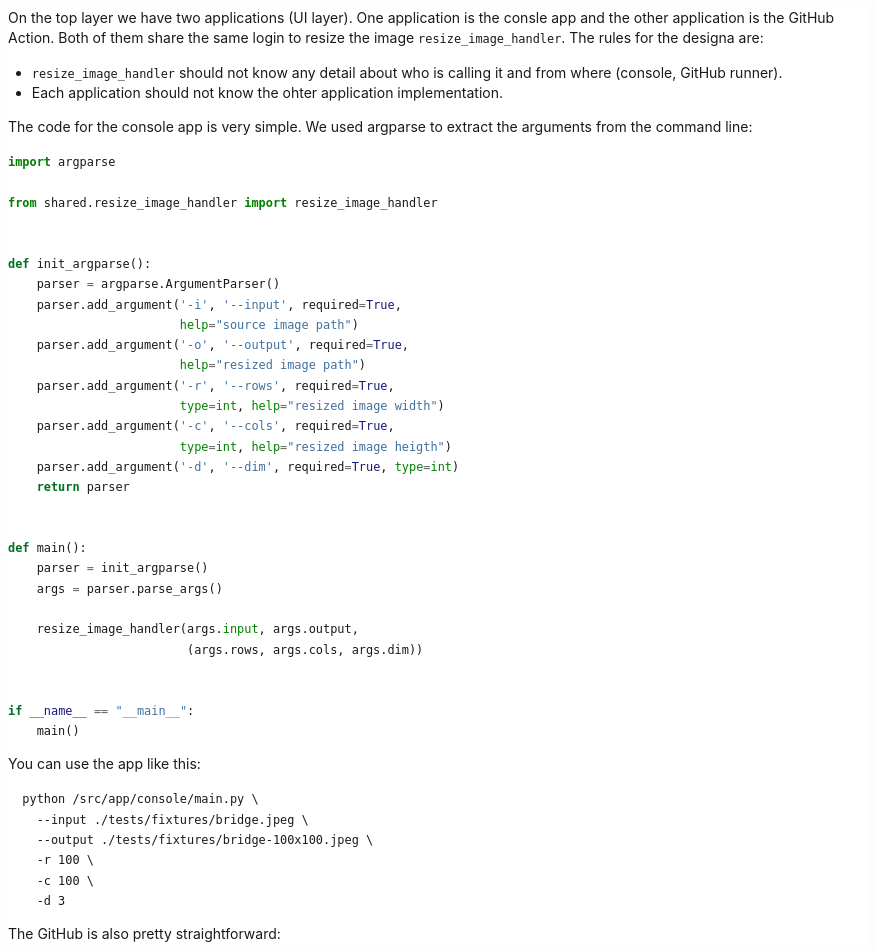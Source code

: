On the top layer we have two applications (UI layer). One application is the consle app and the other application is the GitHub Action. Both of them share the same login to resize the image `resize_image_handler`. The rules for the designa are:

* `resize_image_handler` should not know any detail about who is calling it and from where (console, GitHub runner).
* Each application should not know the ohter application implementation.

The code for the console app is very simple. We used argparse to extract the arguments from the command line:

```python
import argparse

from shared.resize_image_handler import resize_image_handler


def init_argparse():
    parser = argparse.ArgumentParser()
    parser.add_argument('-i', '--input', required=True,
                        help="source image path")
    parser.add_argument('-o', '--output', required=True,
                        help="resized image path")
    parser.add_argument('-r', '--rows', required=True,
                        type=int, help="resized image width")
    parser.add_argument('-c', '--cols', required=True,
                        type=int, help="resized image heigth")
    parser.add_argument('-d', '--dim', required=True, type=int)
    return parser


def main():
    parser = init_argparse()
    args = parser.parse_args()

    resize_image_handler(args.input, args.output,
                         (args.rows, args.cols, args.dim))


if __name__ == "__main__":
    main()
```

You can use the app like this:

```shell
  python /src/app/console/main.py \
    --input ./tests/fixtures/bridge.jpeg \
    --output ./tests/fixtures/bridge-100x100.jpeg \
    -r 100 \
    -c 100 \
    -d 3
```

The GitHub is also pretty straightforward:
